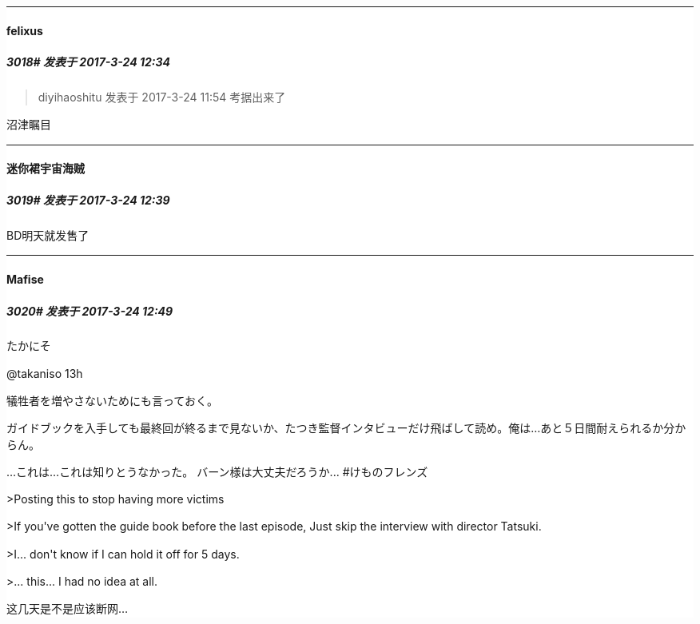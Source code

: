 

*****

####  felixus  
##### 3018#       发表于 2017-3-24 12:34



<blockquote>diyihaoshitu 发表于 2017-3-24 11:54
考据出来了</blockquote>
沼津瞩目







*****

####  迷你裙宇宙海贼  
##### 3019#       发表于 2017-3-24 12:39




BD明天就发售了







*****

####  Mafise  
##### 3020#       发表于 2017-3-24 12:49




たかにそ‏ 

@takaniso 13h


犠牲者を増やさないためにも言っておく。

ガイドブックを入手しても最終回が終るまで見ないか、たつき監督インタビューだけ飛ばして読め。俺は…あと５日間耐えられるか分からん。

…これは…これは知りとうなかった。 バーン様は大丈夫だろうか... #けものフレンズ


&gt;Posting this to stop having more victims

&gt;If you've gotten the guide book before the last episode, Just skip the interview with director Tatsuki. 

&gt;I... don't know if I can hold it off for 5 days. 

&gt;... this... I had no idea at all.


这几天是不是应该断网…

